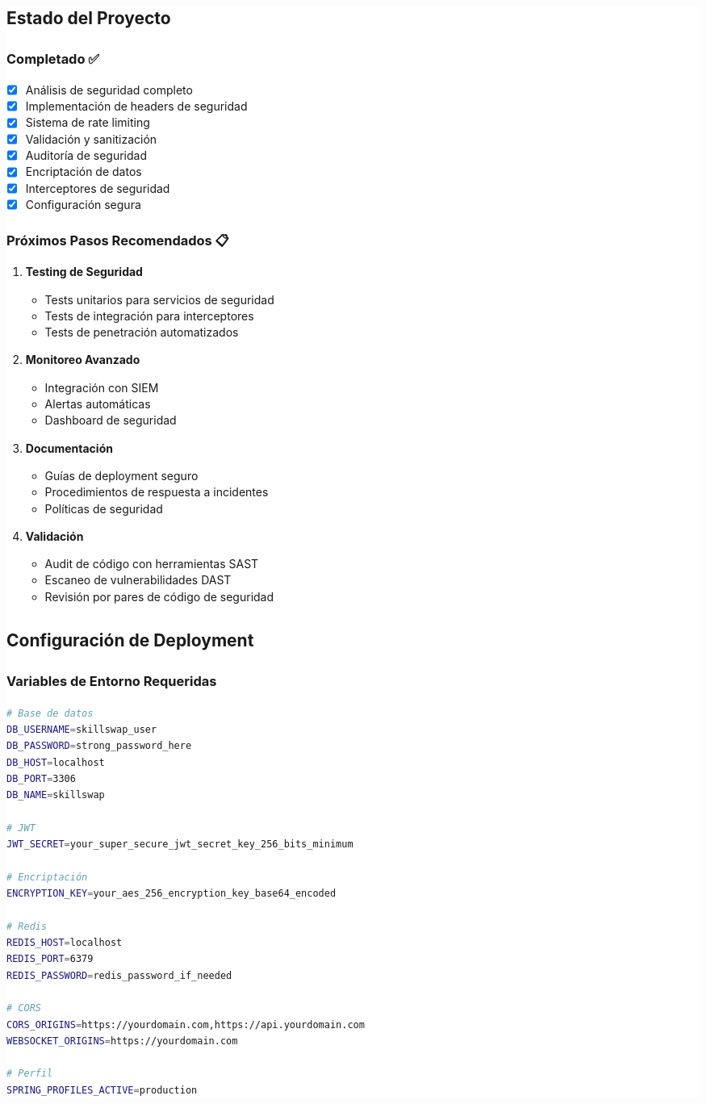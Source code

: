 ## Estado del Proyecto

### Completado ✅
- [x] Análisis de seguridad completo
- [x] Implementación de headers de seguridad
- [x] Sistema de rate limiting
- [x] Validación y sanitización
- [x] Auditoría de seguridad
- [x] Encriptación de datos
- [x] Interceptores de seguridad
- [x] Configuración segura

### Próximos Pasos Recomendados 📋

1. **Testing de Seguridad**
   - Tests unitarios para servicios de seguridad
   - Tests de integración para interceptores
   - Tests de penetración automatizados

2. **Monitoreo Avanzado**
   - Integración con SIEM
   - Alertas automáticas
   - Dashboard de seguridad

3. **Documentación**
   - Guías de deployment seguro
   - Procedimientos de respuesta a incidentes
   - Políticas de seguridad

4. **Validación**
   - Audit de código con herramientas SAST
   - Escaneo de vulnerabilidades DAST
   - Revisión por pares de código de seguridad

## Configuración de Deployment

### Variables de Entorno Requeridas
```bash
# Base de datos
DB_USERNAME=skillswap_user
DB_PASSWORD=strong_password_here
DB_HOST=localhost
DB_PORT=3306
DB_NAME=skillswap

# JWT
JWT_SECRET=your_super_secure_jwt_secret_key_256_bits_minimum

# Encriptación
ENCRYPTION_KEY=your_aes_256_encryption_key_base64_encoded

# Redis
REDIS_HOST=localhost
REDIS_PORT=6379
REDIS_PASSWORD=redis_password_if_needed

# CORS
CORS_ORIGINS=https://yourdomain.com,https://api.yourdomain.com
WEBSOCKET_ORIGINS=https://yourdomain.com

# Perfil
SPRING_PROFILES_ACTIVE=production
```
